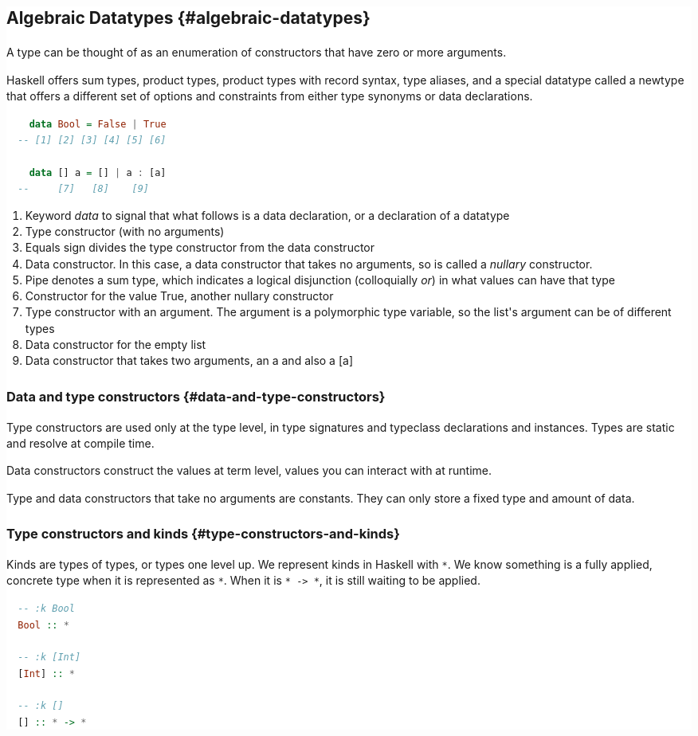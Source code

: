 ## Algebraic Datatypes {#algebraic-datatypes}

A type can be thought of as an enumeration of constructors that have
zero or more arguments.

Haskell offers sum types, product types, product types with record
syntax, type aliases, and a special datatype called a newtype that
offers a different set of options and constraints from either type
synonyms or data declarations.

```haskell
    data Bool = False | True
  -- [1] [2] [3] [4] [5] [6]

    data [] a = [] | a : [a]
  --     [7]   [8]    [9]
```

1.  Keyword _data_ to signal that what follows is a data declaration,
    or a declaration of a datatype
2.  Type constructor (with no arguments)
3.  Equals sign divides the type constructor from the data constructor
4.  Data constructor. In this case, a data constructor that takes no
    arguments, so is called a _nullary_ constructor.
5.  Pipe denotes a sum type, which indicates a logical disjunction
    (colloquially _or_) in what values can have that type
6.  Constructor for the value True, another nullary constructor
7.  Type constructor with an argument. The argument is a polymorphic
    type variable, so the list's argument can be of different types
8.  Data constructor for the empty list
9.  Data constructor that takes two arguments, an a and also a [a]

### Data and type constructors {#data-and-type-constructors}

Type constructors are used only at the type level, in type signatures
and typeclass declarations and instances. Types are static and resolve
at compile time.

Data constructors construct the values at term level, values you can
interact with at runtime.

Type and data constructors that take no arguments are constants. They
can only store a fixed type and amount of data.

### Type constructors and kinds {#type-constructors-and-kinds}

Kinds are types of types, or types one level up. We represent kinds in
Haskell with `*`. We know something is a fully applied, concrete type
when it is represented as `*`. When it is `* -> *`, it is still
waiting to be applied.

```haskell
  -- :k Bool
  Bool :: *

  -- :k [Int]
  [Int] :: *

  -- :k []
  [] :: * -> *
```
